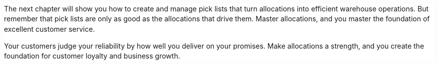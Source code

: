 The next chapter will show you how to create and manage pick lists that turn allocations into efficient warehouse operations. But remember that pick lists are only as good as the allocations that drive them. Master allocations, and you master the foundation of excellent customer service.

Your customers judge your reliability by how well you deliver on your promises. Make allocations a strength, and you create the foundation for customer loyalty and business growth.
